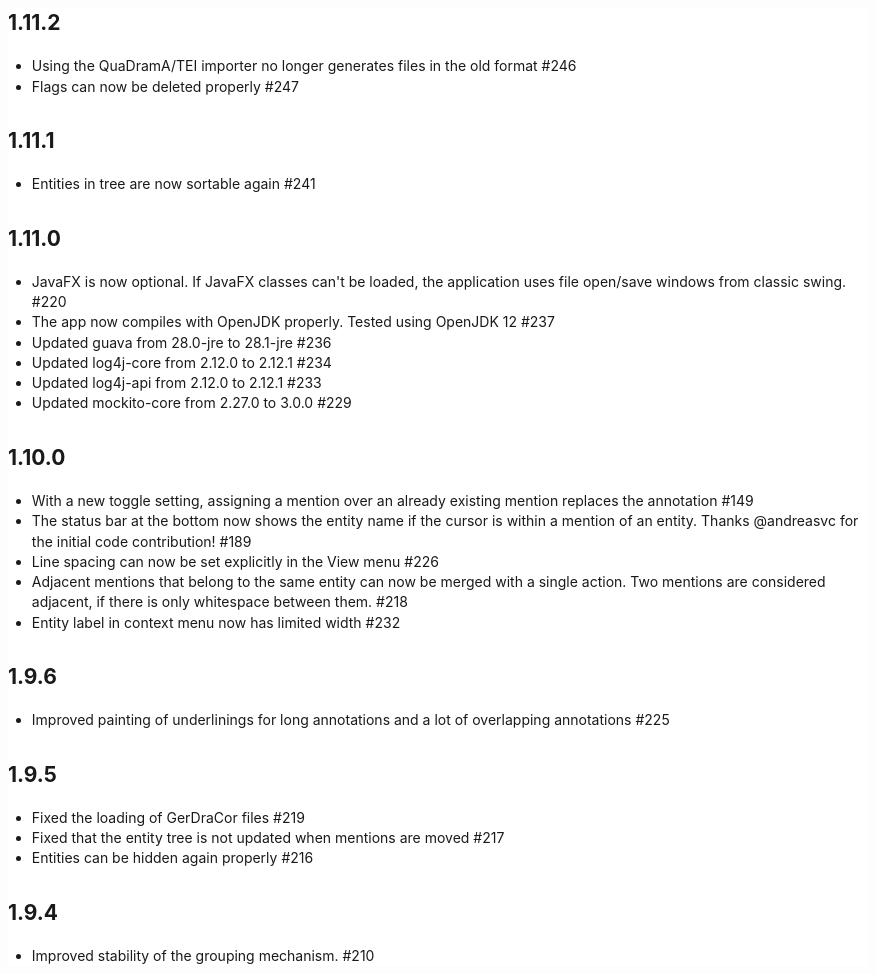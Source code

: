 
## 1.11.2

- Using the QuaDramA/TEI importer no longer generates files in the
  old format #246
- Flags can now be deleted properly #247

## 1.11.1

- Entities in tree are now sortable again #241

## 1.11.0

- JavaFX is now optional. If JavaFX classes can't be loaded, the application
  uses file open/save windows from classic swing. #220
- The app now compiles with OpenJDK properly. 
  Tested using OpenJDK 12 #237
- Updated guava from 28.0-jre to 28.1-jre #236
- Updated log4j-core from 2.12.0 to 2.12.1 #234
- Updated log4j-api from 2.12.0 to 2.12.1 #233
- Updated mockito-core from 2.27.0 to 3.0.0 #229

## 1.10.0

- With a new toggle setting, assigning a mention over an already 
  existing mention replaces the annotation #149
- The status bar at the bottom now shows the entity name if the cursor
  is within a mention of an entity. Thanks @andreasvc for the initial 
  code contribution! #189
- Line spacing can now be set explicitly in the View menu #226
- Adjacent mentions that belong to the same entity can now be merged
  with a single action. Two mentions are considered adjacent, if there is
  only whitespace between them. #218
- Entity label in context menu now has limited width #232

## 1.9.6

- Improved painting of underlinings for long annotations and a lot of 
  overlapping annotations #225


## 1.9.5

- Fixed the loading of GerDraCor files #219
- Fixed that the entity tree is not updated when mentions are moved #217
- Entities can be hidden again properly #216

## 1.9.4

- Improved stability of the grouping mechanism. #210
